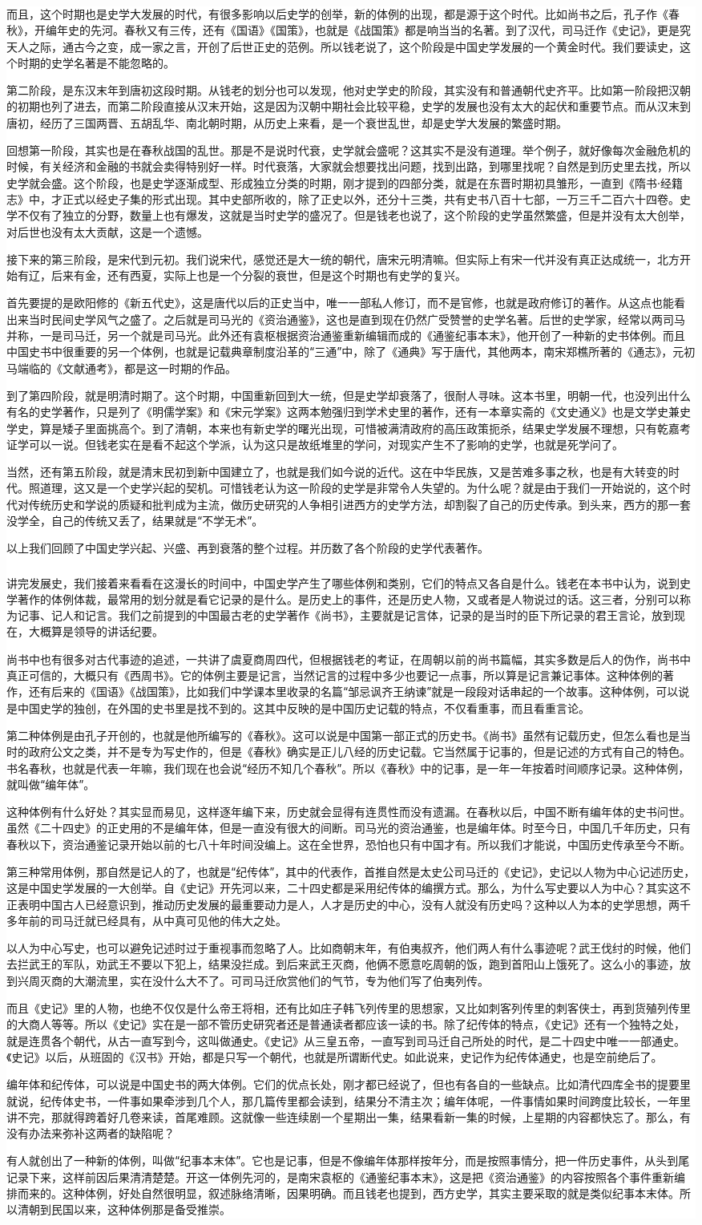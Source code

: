 而且，这个时期也是史学大发展的时代，有很多影响以后史学的创举，新的体例的出现，都是源于这个时代。比如尚书之后，孔子作《春秋》，开编年史的先河。春秋又有三传，还有《国语》《国策》，也就是《战国策》都是响当当的名著。到了汉代，司马迁作《史记》，更是究天人之际，通古今之变，成一家之言，开创了后世正史的范例。所以钱老说了，这个阶段是中国史学发展的一个黄金时代。我们要读史，这个时期的史学名著是不能忽略的。

第二阶段，是东汉末年到唐初这段时期。从钱老的划分也可以发现，他对史学史的阶段，其实没有和普通朝代史齐平。比如第一阶段把汉朝的初期也列了进去，而第二阶段直接从汉末开始，这是因为汉朝中期社会比较平稳，史学的发展也没有太大的起伏和重要节点。而从汉末到唐初，经历了三国两晋、五胡乱华、南北朝时期，从历史上来看，是一个衰世乱世，却是史学大发展的繁盛时期。

回想第一阶段，其实也是在春秋战国的乱世。那是不是说时代衰，史学就会盛呢？这其实不是没有道理。举个例子，就好像每次金融危机的时候，有关经济和金融的书就会卖得特别好一样。时代衰落，大家就会想要找出问题，找到出路，到哪里找呢？自然是到历史里去找，所以史学就会盛。这个阶段，也是史学逐渐成型、形成独立分类的时期，刚才提到的四部分类，就是在东晋时期初具雏形，一直到《隋书·经籍志》中，才正式以经史子集的形式出现。其中史部所收的，除了正史以外，还分十三类，共有史书八百十七部，一万三千二百六十四卷。史学不仅有了独立的分野，数量上也有爆发，这就是当时史学的盛况了。但是钱老也说了，这个阶段的史学虽然繁盛，但是并没有太大创举，对后世也没有太大贡献，这是一个遗憾。

接下来的第三阶段，是宋代到元初。我们说宋代，感觉还是大一统的朝代，唐宋元明清嘛。但实际上有宋一代并没有真正达成统一，北方开始有辽，后来有金，还有西夏，实际上也是一个分裂的衰世，但是这个时期也有史学的复兴。

首先要提的是欧阳修的《新五代史》，这是唐代以后的正史当中，唯一一部私人修订，而不是官修，也就是政府修订的著作。从这点也能看出来当时民间史学风气之盛了。之后就是司马光的《资治通鉴》，这也是直到现在仍然广受赞誉的史学名著。后世的史学家，经常以两司马并称，一是司马迁，另一个就是司马光。此外还有袁枢根据资治通鉴重新编辑而成的《通鉴纪事本末》，他开创了一种新的史书体例。而且中国史书中很重要的另一个体例，也就是记载典章制度沿革的“三通”中，除了《通典》写于唐代，其他两本，南宋郑樵所著的《通志》，元初马端临的《文献通考》，都是这一时期的作品。

到了第四阶段，就是明清时期了。这个时期，中国重新回到大一统，但是史学却衰落了，很耐人寻味。这本书里，明朝一代，也没列出什么有名的史学著作，只是列了《明儒学案》和《宋元学案》这两本勉强归到学术史里的著作，还有一本章实斋的《文史通义》也是文学史兼史学史，算是矮子里面挑高个。到了清朝，本来也有新史学的曙光出现，可惜被满清政府的高压政策扼杀，结果史学发展不理想，只有乾嘉考证学可以一说。但钱老实在是看不起这个学派，认为这只是故纸堆里的学问，对现实产生不了影响的史学，也就是死学问了。

当然，还有第五阶段，就是清末民初到新中国建立了，也就是我们如今说的近代。这在中华民族，又是苦难多事之秋，也是有大转变的时代。照道理，这又是一个史学兴起的契机。可惜钱老认为这一阶段的史学是非常令人失望的。为什么呢？就是由于我们一开始说的，这个时代对传统历史和学说的质疑和批判成为主流，做历史研究的人争相引进西方的史学方法，却割裂了自己的历史传承。到头来，西方的那一套没学全，自己的传统又丢了，结果就是“不学无术”。

以上我们回顾了中国史学兴起、兴盛、再到衰落的整个过程。并历数了各个阶段的史学代表著作。

###  



讲完发展史，我们接着来看看在这漫长的时间中，中国史学产生了哪些体例和类别，它们的特点又各自是什么。钱老在本书中认为，说到史学著作的体例体裁，最常用的划分就是看它记录的是什么。是历史上的事件，还是历史人物，又或者是人物说过的话。这三者，分别可以称为记事、记人和记言。我们之前提到的中国最古老的史学著作《尚书》，主要就是记言体，记录的是当时的臣下所记录的君王言论，放到现在，大概算是领导的讲话纪要。

尚书中也有很多对古代事迹的追述，一共讲了虞夏商周四代，但根据钱老的考证，在周朝以前的尚书篇幅，其实多数是后人的伪作，尚书中真正可信的，大概只有《西周书》。它的体例主要是记言，当然记言的过程中多少也要记一点事，所以算是记言兼记事体。这种体例的著作，还有后来的《国语》《战国策》，比如我们中学课本里收录的名篇“邹忌讽齐王纳谏”就是一段段对话串起的一个故事。这种体例，可以说是中国史学的独创，在外国的史书里是找不到的。这其中反映的是中国历史记载的特点，不仅看重事，而且看重言论。

第二种体例是由孔子开创的，也就是他所编写的《春秋》。这可以说是中国第一部正式的历史书。《尚书》虽然有记载历史，但怎么看也是当时的政府公文之类，并不是专为写史作的，但是《春秋》确实是正儿八经的历史记载。它当然属于记事的，但是记述的方式有自己的特色。书名春秋，也就是代表一年嘛，我们现在也会说“经历不知几个春秋”。所以《春秋》中的记事，是一年一年按着时间顺序记录。这种体例，就叫做“编年体”。

这种体例有什么好处？其实显而易见，这样逐年编下来，历史就会显得有连贯性而没有遗漏。在春秋以后，中国不断有编年体的史书问世。虽然《二十四史》的正史用的不是编年体，但是一直没有很大的间断。司马光的资治通鉴，也是编年体。时至今日，中国几千年历史，只有春秋以下，资治通鉴记录开始以前的七八十年时间没编上。这在全世界，恐怕也只有中国才有。所以我们才能说，中国历史传承至今不断。

第三种常用体例，那自然是记人的了，也就是“纪传体”，其中的代表作，首推自然是太史公司马迁的《史记》，史记以人物为中心记述历史，这是中国史学发展的一大创举。自《史记》开先河以来，二十四史都是采用纪传体的编撰方式。那么，为什么写史要以人为中心？其实这不正表明中国古人已经意识到，推动历史发展的最重要动力是人，人才是历史的中心，没有人就没有历史吗？这种以人为本的史学思想，两千多年前的司马迁就已经具有，从中真可见他的伟大之处。

以人为中心写史，也可以避免记述时过于重视事而忽略了人。比如商朝末年，有伯夷叔齐，他们两人有什么事迹呢？武王伐纣的时候，他们去拦武王的军队，劝武王不要以下犯上，结果没拦成。到后来武王灭商，他俩不愿意吃周朝的饭，跑到首阳山上饿死了。这么小的事迹，放到兴周灭商的大潮流里，实在没什么大不了。可司马迁欣赏他们的气节，专为他们写了伯夷列传。

而且《史记》里的人物，也绝不仅仅是什么帝王将相，还有比如庄子韩飞列传里的思想家，又比如刺客列传里的刺客侠士，再到货殖列传里的大商人等等。所以《史记》实在是一部不管历史研究者还是普通读者都应该一读的书。除了纪传体的特点，《史记》还有一个独特之处，就是连贯各个朝代，从古一直写到今，这叫做通史。《史记》从三皇五帝，一直写到司马迁自己所处的时代，是二十四史中唯一一部通史。《史记》以后，从班固的《汉书》开始，都是只写一个朝代，也就是所谓断代史。如此说来，史记作为纪传体通史，也是空前绝后了。

编年体和纪传体，可以说是中国史书的两大体例。它们的优点长处，刚才都已经说了，但也有各自的一些缺点。比如清代四库全书的提要里就说，纪传体史书，一件事如果牵涉到几个人，那几篇传里都会读到，结果分不清主次；编年体呢，一件事情如果时间跨度比较长，一年里讲不完，那就得跨着好几卷来读，首尾难顾。这就像一些连续剧一个星期出一集，结果看新一集的时候，上星期的内容都快忘了。那么，有没有办法来弥补这两者的缺陷呢？

有人就创出了一种新的体例，叫做“纪事本末体”。它也是记事，但是不像编年体那样按年分，而是按照事情分，把一件历史事件，从头到尾记录下来，这样前因后果清清楚楚。开这一体例先河的，是南宋袁枢的《通鉴纪事本末》，这是把《资治通鉴》的内容按照各个事件重新编排而来的。这种体例，好处自然很明显，叙述脉络清晰，因果明确。而且钱老也提到，西方史学，其实主要采取的就是类似纪事本末体。所以清朝到民国以来，这种体例那是备受推崇。
